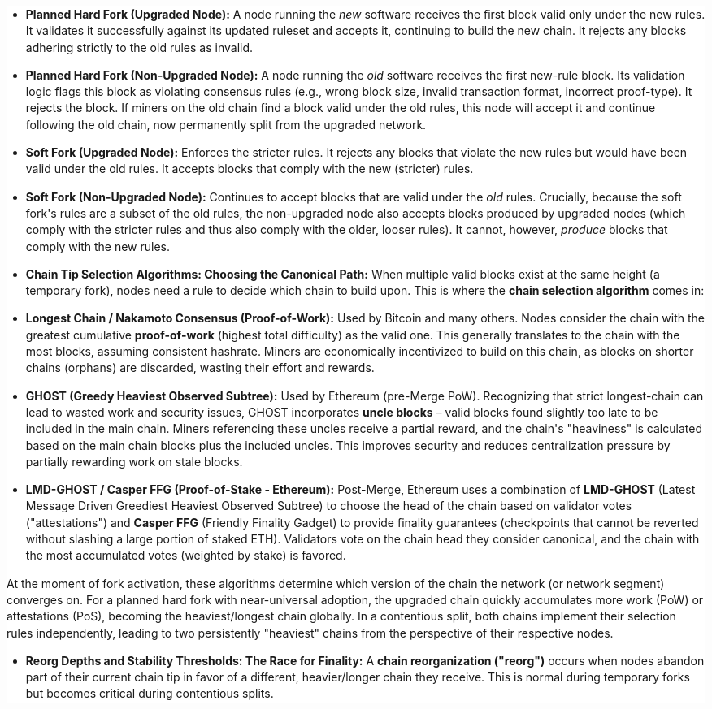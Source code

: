 *   **Planned Hard Fork (Upgraded Node):** A node running the *new* software receives the first block valid only under the new rules. It validates it successfully against its updated ruleset and accepts it, continuing to build the new chain. It rejects any blocks adhering strictly to the old rules as invalid.

*   **Planned Hard Fork (Non-Upgraded Node):** A node running the *old* software receives the first new-rule block. Its validation logic flags this block as violating consensus rules (e.g., wrong block size, invalid transaction format, incorrect proof-type). It rejects the block. If miners on the old chain find a block valid under the old rules, this node will accept it and continue following the old chain, now permanently split from the upgraded network.

*   **Soft Fork (Upgraded Node):** Enforces the stricter rules. It rejects any blocks that violate the new rules but would have been valid under the old rules. It accepts blocks that comply with the new (stricter) rules.

*   **Soft Fork (Non-Upgraded Node):** Continues to accept blocks that are valid under the *old* rules. Crucially, because the soft fork's rules are a subset of the old rules, the non-upgraded node also accepts blocks produced by upgraded nodes (which comply with the stricter rules and thus also comply with the older, looser rules). It cannot, however, *produce* blocks that comply with the new rules.

*   **Chain Tip Selection Algorithms: Choosing the Canonical Path:** When multiple valid blocks exist at the same height (a temporary fork), nodes need a rule to decide which chain to build upon. This is where the **chain selection algorithm** comes in:

*   **Longest Chain / Nakamoto Consensus (Proof-of-Work):** Used by Bitcoin and many others. Nodes consider the chain with the greatest cumulative **proof-of-work** (highest total difficulty) as the valid one. This generally translates to the chain with the most blocks, assuming consistent hashrate. Miners are economically incentivized to build on this chain, as blocks on shorter chains (orphans) are discarded, wasting their effort and rewards.

*   **GHOST (Greedy Heaviest Observed Subtree):** Used by Ethereum (pre-Merge PoW). Recognizing that strict longest-chain can lead to wasted work and security issues, GHOST incorporates **uncle blocks** – valid blocks found slightly too late to be included in the main chain. Miners referencing these uncles receive a partial reward, and the chain's "heaviness" is calculated based on the main chain blocks plus the included uncles. This improves security and reduces centralization pressure by partially rewarding work on stale blocks.

*   **LMD-GHOST / Casper FFG (Proof-of-Stake - Ethereum):** Post-Merge, Ethereum uses a combination of **LMD-GHOST** (Latest Message Driven Greediest Heaviest Observed Subtree) to choose the head of the chain based on validator votes ("attestations") and **Casper FFG** (Friendly Finality Gadget) to provide finality guarantees (checkpoints that cannot be reverted without slashing a large portion of staked ETH). Validators vote on the chain head they consider canonical, and the chain with the most accumulated votes (weighted by stake) is favored.

At the moment of fork activation, these algorithms determine which version of the chain the network (or network segment) converges on. For a planned hard fork with near-universal adoption, the upgraded chain quickly accumulates more work (PoW) or attestations (PoS), becoming the heaviest/longest chain globally. In a contentious split, both chains implement their selection rules independently, leading to two persistently "heaviest" chains from the perspective of their respective nodes.

*   **Reorg Depths and Stability Thresholds: The Race for Finality:** A **chain reorganization ("reorg")** occurs when nodes abandon part of their current chain tip in favor of a different, heavier/longer chain they receive. This is normal during temporary forks but becomes critical during contentious splits.

